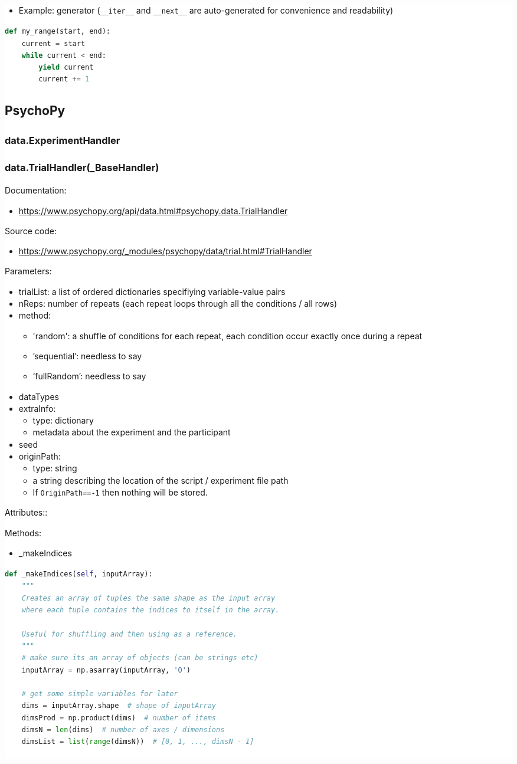 - Example: generator (`__iter__` and `__next__` are auto-generated for convenience and readability)

```python
def my_range(start, end):
	current = start
	while current < end:
		yield current
		current += 1
```

## PsychoPy

### data.ExperimentHandler



### data.TrialHandler(_BaseHandler)

Documentation:

- https://www.psychopy.org/api/data.html#psychopy.data.TrialHandler

Source code:

- https://www.psychopy.org/_modules/psychopy/data/trial.html#TrialHandler

Parameters:

- trialList: a list of ordered dictionaries specifiying variable-value pairs
- nReps: number of repeats (each repeat loops through all the conditions / all rows)
- method:
    - 'random': a shuffle of conditions for each repeat, each condition occur exactly once during a repeat

    - ’sequential’: needless to say
    - ‘fullRandom’: needless to say
- dataTypes
- extraInfo:
    - type: dictionary
    - metadata about the experiment and the participant
- seed
- originPath: 
    - type: string
    - a string describing the location of the script / experiment file path
    - If `OriginPath==-1` then nothing will be stored.

Attributes::

Methods:

- _makeIndices

```python
def _makeIndices(self, inputArray):
    """
    Creates an array of tuples the same shape as the input array
    where each tuple contains the indices to itself in the array.

    Useful for shuffling and then using as a reference.
    """
    # make sure its an array of objects (can be strings etc)
    inputArray = np.asarray(inputArray, 'O')
    
    # get some simple variables for later
    dims = inputArray.shape  # shape of inputArray
    dimsProd = np.product(dims)  # number of items
    dimsN = len(dims)  # number of axes / dimensions
    dimsList = list(range(dimsN))  # [0, 1, ..., dimsN - 1]
    
```